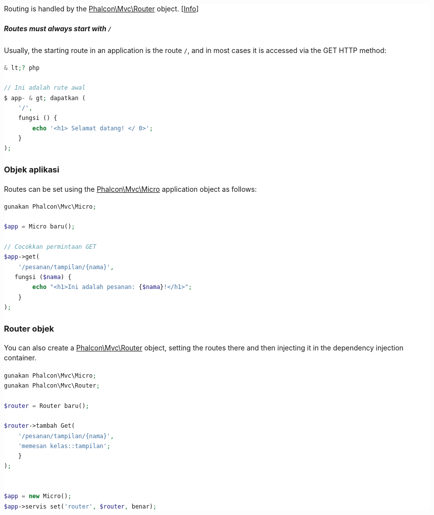 Routing is handled by the [Phalcon\Mvc\Router](api/Phalcon_Mvc_Router) object. [[Info](/4.0/en/routing)]

<h5 class='alert alert-warning'>Routes must always start with <code>/</code></h5>

Usually, the starting route in an application is the route `/`, and in most cases it is accessed via the GET HTTP method:

```php
& lt;? php

// Ini adalah rute awal
$ app- & gt; dapatkan (
    '/',
    fungsi () {
        echo '<h1> Selamat datang! </ 0>';
    }
);
```

<a name='routing-setup-application'></a>

### Objek aplikasi

Routes can be set using the [Phalcon\Mvc\Micro](api/Phalcon_Mvc_Micro) application object as follows:

```php
gunakan Phalcon\Mvc\Micro;

$app = Micro baru();

// Cocokkan permintaan GET
$app->get(
    '/pesanan/tampilan/{nama}',
   fungsi ($nama) {
        echo "<h1>Ini adalah pesanan: {$nama}!</h1>";
    }
);
```

<a name='routing-setup-router'></a>

### Router objek

You can also create a [Phalcon\Mvc\Router](api/Phalcon_Mvc_Router) object, setting the routes there and then injecting it in the dependency injection container.

```php
gunakan Phalcon\Mvc\Micro;
gunakan Phalcon\Mvc\Router;

$router = Router baru();

$router->tambah Get(
    '/pesanan/tampilan/{nama}',
    'memesan kelas::tampilan';
    }
);


$app = new Micro();
$app->servis set('router', $router, benar);
```
